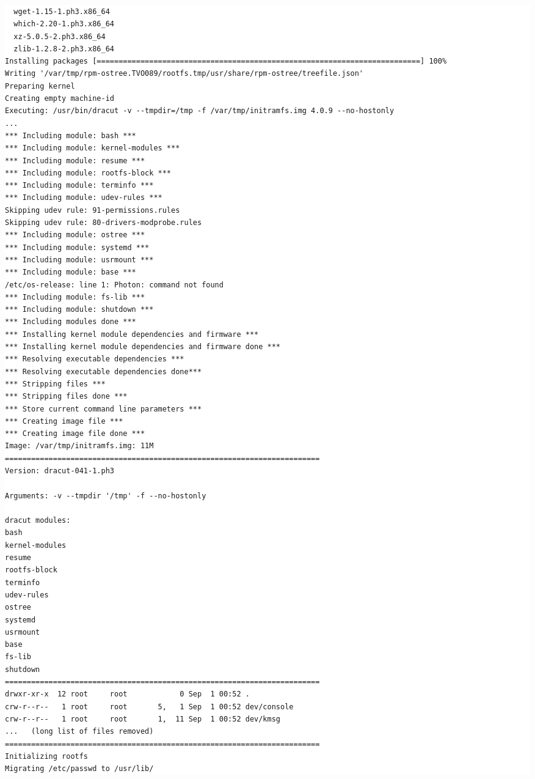```
  wget-1.15-1.ph3.x86_64
  which-2.20-1.ph3.x86_64
  xz-5.0.5-2.ph3.x86_64
  zlib-1.2.8-2.ph3.x86_64
Installing packages [==========================================================================] 100%
Writing '/var/tmp/rpm-ostree.TVO089/rootfs.tmp/usr/share/rpm-ostree/treefile.json'
Preparing kernel
Creating empty machine-id
Executing: /usr/bin/dracut -v --tmpdir=/tmp -f /var/tmp/initramfs.img 4.0.9 --no-hostonly
...
*** Including module: bash ***
*** Including module: kernel-modules ***
*** Including module: resume ***
*** Including module: rootfs-block ***
*** Including module: terminfo ***
*** Including module: udev-rules ***
Skipping udev rule: 91-permissions.rules
Skipping udev rule: 80-drivers-modprobe.rules
*** Including module: ostree ***
*** Including module: systemd ***
*** Including module: usrmount ***
*** Including module: base ***
/etc/os-release: line 1: Photon: command not found
*** Including module: fs-lib ***
*** Including module: shutdown ***
*** Including modules done ***
*** Installing kernel module dependencies and firmware ***
*** Installing kernel module dependencies and firmware done ***
*** Resolving executable dependencies ***
*** Resolving executable dependencies done***
*** Stripping files ***
*** Stripping files done ***
*** Store current command line parameters ***
*** Creating image file ***
*** Creating image file done ***
Image: /var/tmp/initramfs.img: 11M
========================================================================
Version: dracut-041-1.ph3

Arguments: -v --tmpdir '/tmp' -f --no-hostonly

dracut modules:
bash
kernel-modules
resume
rootfs-block
terminfo
udev-rules
ostree
systemd
usrmount
base
fs-lib
shutdown
========================================================================
drwxr-xr-x  12 root     root            0 Sep  1 00:52 .
crw-r--r--   1 root     root       5,   1 Sep  1 00:52 dev/console
crw-r--r--   1 root     root       1,  11 Sep  1 00:52 dev/kmsg
...   (long list of files removed)
========================================================================
Initializing rootfs
Migrating /etc/passwd to /usr/lib/
```
